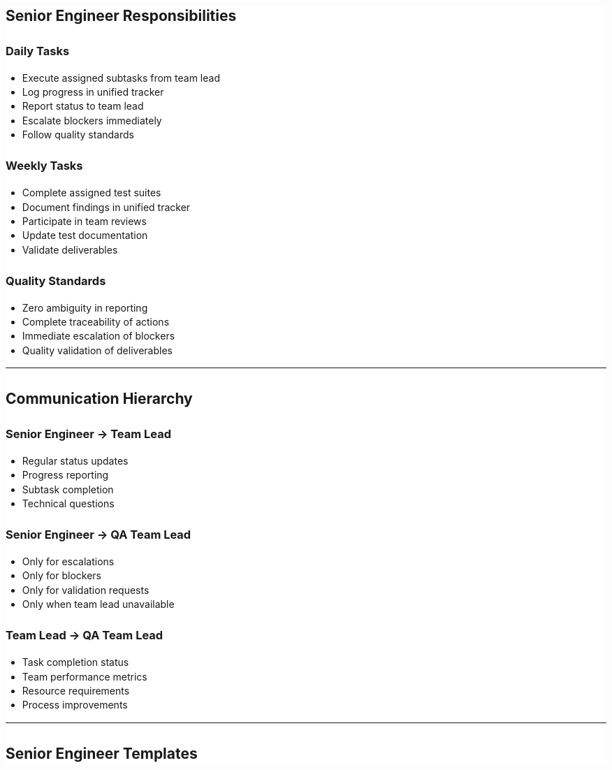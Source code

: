 
## Senior Engineer Responsibilities

### **Daily Tasks**
- Execute assigned subtasks from team lead
- Log progress in unified tracker
- Report status to team lead
- Escalate blockers immediately
- Follow quality standards

### **Weekly Tasks**
- Complete assigned test suites
- Document findings in unified tracker
- Participate in team reviews
- Update test documentation
- Validate deliverables

### **Quality Standards**
- Zero ambiguity in reporting
- Complete traceability of actions
- Immediate escalation of blockers
- Quality validation of deliverables

---

## Communication Hierarchy

### **Senior Engineer → Team Lead**
- Regular status updates
- Progress reporting
- Subtask completion
- Technical questions

### **Senior Engineer → QA Team Lead**
- Only for escalations
- Only for blockers
- Only for validation requests
- Only when team lead unavailable

### **Team Lead → QA Team Lead**
- Task completion status
- Team performance metrics
- Resource requirements
- Process improvements

---

## Senior Engineer Templates
